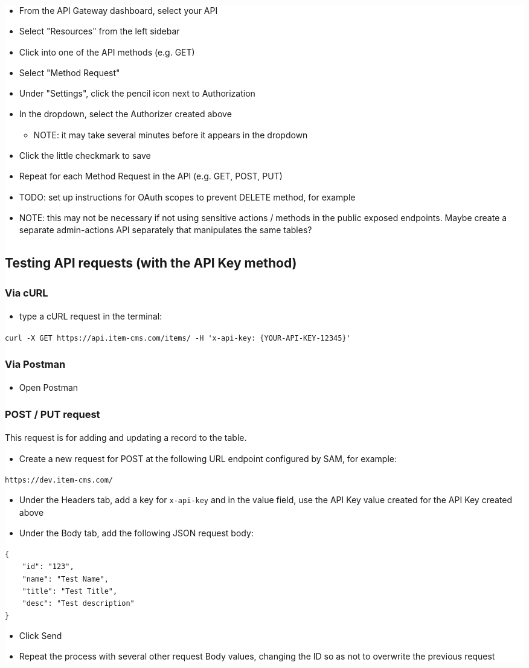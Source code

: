 -   From the API Gateway dashboard, select your API
-   Select "Resources" from the left sidebar
-   Click into one of the API methods (e.g. GET)
-   Select "Method Request"
-   Under "Settings", click the pencil icon next to Authorization
-   In the dropdown, select the Authorizer created above
    -   NOTE: it may take several minutes before it appears in the dropdown
-   Click the little checkmark to save
-   Repeat for each Method Request in the API (e.g. GET, POST, PUT)

-   TODO: set up instructions for OAuth scopes to prevent DELETE method, for example
-   NOTE: this may not be necessary if not using sensitive actions / methods in the public exposed endpoints. Maybe create a separate admin-actions API separately that manipulates the same tables?

## Testing API requests (with the API Key method)

### Via cURL

-   type a cURL request in the terminal:

```
curl -X GET https://api.item-cms.com/items/ -H 'x-api-key: {YOUR-API-KEY-12345}'
```

### Via Postman

-   Open Postman

### POST / PUT request

This request is for adding and updating a record to the table.

-   Create a new request for POST at the following URL endpoint configured by SAM, for example:

```
https://dev.item-cms.com/
```

-   Under the Headers tab, add a key for `x-api-key` and in the value field, use the API Key value created for the API Key created above

-   Under the Body tab, add the following JSON request body:

```
{
    "id": "123",
	"name": "Test Name",
	"title": "Test Title",
	"desc": "Test description"
}
```

-   Click Send

-   Repeat the process with several other request Body values, changing the ID so as not to overwrite the previous request
